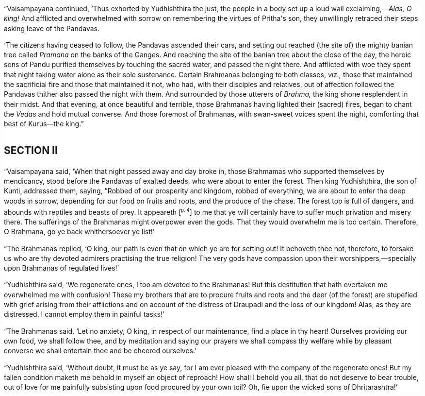 “Vaisampayana continued, ‘Thus exhorted by Yudhishthira the just, the people in a body set up a loud wail exclaiming,—_Alas, O king!_ And afflicted and overwhelmed with sorrow on remembering the virtues of Pritha's son, they unwillingly retraced their steps asking leave of the Pandavas.

‘The citizens having ceased to follow, the Pandavas ascended their cars, and setting out reached (the site of) the mighty banian tree called _Pramana_ on the banks of the Ganges. And reaching the site of the banian tree about the close of the day, the heroic sons of Pandu purified themselves by touching the sacred water, and passed the night there. And afflicted with woe they spent that night taking water alone as their sole sustenance. Certain Brahmanas belonging to both classes, _viz.,_ those that maintained the sacrificial fire and those that maintained it not, who had, with their disciples and relatives, out of affection followed the Pandavas thither also passed the night with them. And surrounded by those utterers of _Brahma,_ the king shone resplendent in their midst. And that evening, at once beautiful and terrible, those Brahmanas having lighted their (sacred) fires, began to chant the _Vedas_ and hold mutual converse. And those foremost of Brahmanas, with swan-sweet voices spent the night, comforting that best of Kurus—the king.”


## SECTION II

“Vaisampayana said, ‘When that night passed away and day broke in, those Brahmamas who supported themselves by mendicancy, stood before the Pandavas of exalted deeds, who were about to enter the forest. Then king Yudhishthira, the son of Kunti, addressed them, saying, ”Robbed of our prosperity and kingdom, robbed of everything, we are about to enter the deep woods in sorrow, depending for our food on fruits and roots, and the produce of the chase. The forest too is full of dangers, and abounds with reptiles and beasts of prey. It appeareth <span id="p4">[<sup><small>p. 4</small></sup>]</span> to me that ye will certainly have to suffer much privation and misery there. The sufferings of the Brahmanas might overpower even the gods. That they would overwhelm me is too certain. Therefore, O Brahmana, go ye back whithersoever ye list!’

“The Brahmanas replied, ‘O king, our path is even that on which ye are for setting out! It behoveth thee not, therefore, to forsake us who are thy devoted admirers practising the true religion! The very gods have compassion upon their worshippers,—specially upon Brahmanas of regulated lives!’

“Yudhishthira said, ‘We regenerate ones, I too am devoted to the Brahmanas! But this destitution that hath overtaken me overwhelmed me with confusion! These my brothers that are to procure fruits and roots and the deer (of the forest) are stupefied with grief arising from their afflictions and on account of the distress of Draupadi and the loss of our kingdom! Alas, as they are distressed, I cannot employ them in painful tasks!’

“The Brahmanas said, ‘Let no anxiety, O king, in respect of our maintenance, find a place in thy heart! Ourselves providing our own food, we shall follow thee, and by meditation and saying our prayers we shall compass thy welfare while by pleasant converse we shall entertain thee and be cheered ourselves.’

“Yudhishthira said, ‘Without doubt, it must be as ye say, for I am ever pleased with the company of the regenerate ones! But my fallen condition maketh me behold in myself an object of reproach! How shall I behold you all, that do not deserve to bear trouble, out of love for me painfully subsisting upon food procured by your own toil? Oh, fie upon the wicked sons of Dhritarashtra!’


[^0]: 6:1 This seems to be the obvious. There is a different reading however. For _Drie—cyate-seen,_ some texts have _Sasyate_\—applauded. Nilakantha imagines that the meaning is “As distribution (of food) amongst the various classes of beings like the gods, the _Pitris,_ &c., is applauded &c., &c.”
[^1]: 7:1 A form of sacrifice which consists in pouring oblations of clarified butter with prayers into a blazing fire. It is obligatory on Brahmanas and Kshatriyas, except those that accept certain vows of great austerity.
[^2]: 7:2 The Viswedeva sacrifice is the offer of food to all creatures of the earth (by scattering a portion).
[^3]: 7:3 A gift. It may be of various kinds. The fees paid to Brahmanas assisting at sacrifices and religious rites, such as offering oblations to the dead, are _Dakshinas_, as also gifts to Brahmanas on other occasions particularly when they are fed, it bring to this day the custom never to feed a Brahmana without paying him a pecuniary fee. There can be no sacrifice, no religious rite, without _Dakshina_.
[^4]: 8:1 Reference to self, i.e. without the motive of bettering one's own self, or without any motive at all. (This contains the germ of the doctrine preached more elaborately in the _Bhagavad gita_).
[^5]: 8:2 This _Yoga_ consists, in their case, of a combination of attributes by negation of the contrary ones, i.e. by renunciation of motives in all they do.
[^6]: 10:1 A form of _Yoga_ that is said to consist in the mingling of some of the air supposed to exist in every animal body. These airs are five: _Prana_, _Apana_, _Samana_, _Udana_, and _Vyana._
[^7]: 11:1 The 8 _Vasus_, the 11 _Rudras_, the 12 _Adityas_, _Prajapati_, and _Vashatkara_.
[^8]: 11:2 An order of celestials.
[^9]: 11:3 Celestial flowers of much fragrance.
[^10]: 11:4 The ascetic properties are _Anima_, _Laghima_, etc.
[^11]: 11:5 The bow of Vishnu, as that of Siva is called _Pinaka_.
[^12]: 11:6 The words of the text are _Adhana_, _Pashubandha_, _Ishti Mantra_, _Yajana_ and _Tapa-kriya_.
[^13]: 13:1 Dhritarashtra being blind is described as _Pragnachakshu, i.e._ having knowledge for his eye. It may also mean. “Of the prophetic eye.”
[^14]: 14:1 The great preceptor of the Asuras, _viz_., _Sukra_, possessing the highest intelligence as evidenced by his various works on all manner of subjects particularly, the _Sukra-niti._